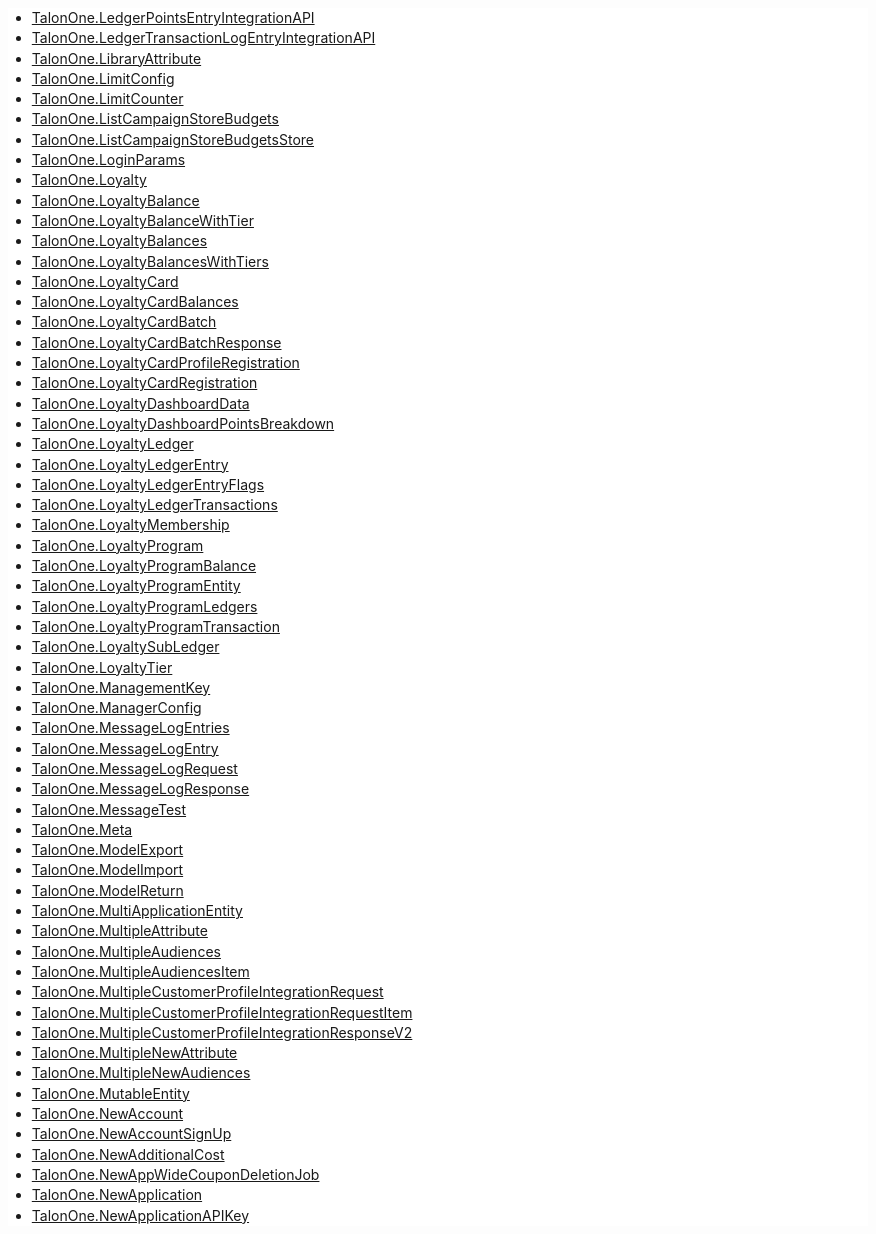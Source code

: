 - [TalonOne.LedgerPointsEntryIntegrationAPI](docs/LedgerPointsEntryIntegrationAPI.md)
- [TalonOne.LedgerTransactionLogEntryIntegrationAPI](docs/LedgerTransactionLogEntryIntegrationAPI.md)
- [TalonOne.LibraryAttribute](docs/LibraryAttribute.md)
- [TalonOne.LimitConfig](docs/LimitConfig.md)
- [TalonOne.LimitCounter](docs/LimitCounter.md)
- [TalonOne.ListCampaignStoreBudgets](docs/ListCampaignStoreBudgets.md)
- [TalonOne.ListCampaignStoreBudgetsStore](docs/ListCampaignStoreBudgetsStore.md)
- [TalonOne.LoginParams](docs/LoginParams.md)
- [TalonOne.Loyalty](docs/Loyalty.md)
- [TalonOne.LoyaltyBalance](docs/LoyaltyBalance.md)
- [TalonOne.LoyaltyBalanceWithTier](docs/LoyaltyBalanceWithTier.md)
- [TalonOne.LoyaltyBalances](docs/LoyaltyBalances.md)
- [TalonOne.LoyaltyBalancesWithTiers](docs/LoyaltyBalancesWithTiers.md)
- [TalonOne.LoyaltyCard](docs/LoyaltyCard.md)
- [TalonOne.LoyaltyCardBalances](docs/LoyaltyCardBalances.md)
- [TalonOne.LoyaltyCardBatch](docs/LoyaltyCardBatch.md)
- [TalonOne.LoyaltyCardBatchResponse](docs/LoyaltyCardBatchResponse.md)
- [TalonOne.LoyaltyCardProfileRegistration](docs/LoyaltyCardProfileRegistration.md)
- [TalonOne.LoyaltyCardRegistration](docs/LoyaltyCardRegistration.md)
- [TalonOne.LoyaltyDashboardData](docs/LoyaltyDashboardData.md)
- [TalonOne.LoyaltyDashboardPointsBreakdown](docs/LoyaltyDashboardPointsBreakdown.md)
- [TalonOne.LoyaltyLedger](docs/LoyaltyLedger.md)
- [TalonOne.LoyaltyLedgerEntry](docs/LoyaltyLedgerEntry.md)
- [TalonOne.LoyaltyLedgerEntryFlags](docs/LoyaltyLedgerEntryFlags.md)
- [TalonOne.LoyaltyLedgerTransactions](docs/LoyaltyLedgerTransactions.md)
- [TalonOne.LoyaltyMembership](docs/LoyaltyMembership.md)
- [TalonOne.LoyaltyProgram](docs/LoyaltyProgram.md)
- [TalonOne.LoyaltyProgramBalance](docs/LoyaltyProgramBalance.md)
- [TalonOne.LoyaltyProgramEntity](docs/LoyaltyProgramEntity.md)
- [TalonOne.LoyaltyProgramLedgers](docs/LoyaltyProgramLedgers.md)
- [TalonOne.LoyaltyProgramTransaction](docs/LoyaltyProgramTransaction.md)
- [TalonOne.LoyaltySubLedger](docs/LoyaltySubLedger.md)
- [TalonOne.LoyaltyTier](docs/LoyaltyTier.md)
- [TalonOne.ManagementKey](docs/ManagementKey.md)
- [TalonOne.ManagerConfig](docs/ManagerConfig.md)
- [TalonOne.MessageLogEntries](docs/MessageLogEntries.md)
- [TalonOne.MessageLogEntry](docs/MessageLogEntry.md)
- [TalonOne.MessageLogRequest](docs/MessageLogRequest.md)
- [TalonOne.MessageLogResponse](docs/MessageLogResponse.md)
- [TalonOne.MessageTest](docs/MessageTest.md)
- [TalonOne.Meta](docs/Meta.md)
- [TalonOne.ModelExport](docs/ModelExport.md)
- [TalonOne.ModelImport](docs/ModelImport.md)
- [TalonOne.ModelReturn](docs/ModelReturn.md)
- [TalonOne.MultiApplicationEntity](docs/MultiApplicationEntity.md)
- [TalonOne.MultipleAttribute](docs/MultipleAttribute.md)
- [TalonOne.MultipleAudiences](docs/MultipleAudiences.md)
- [TalonOne.MultipleAudiencesItem](docs/MultipleAudiencesItem.md)
- [TalonOne.MultipleCustomerProfileIntegrationRequest](docs/MultipleCustomerProfileIntegrationRequest.md)
- [TalonOne.MultipleCustomerProfileIntegrationRequestItem](docs/MultipleCustomerProfileIntegrationRequestItem.md)
- [TalonOne.MultipleCustomerProfileIntegrationResponseV2](docs/MultipleCustomerProfileIntegrationResponseV2.md)
- [TalonOne.MultipleNewAttribute](docs/MultipleNewAttribute.md)
- [TalonOne.MultipleNewAudiences](docs/MultipleNewAudiences.md)
- [TalonOne.MutableEntity](docs/MutableEntity.md)
- [TalonOne.NewAccount](docs/NewAccount.md)
- [TalonOne.NewAccountSignUp](docs/NewAccountSignUp.md)
- [TalonOne.NewAdditionalCost](docs/NewAdditionalCost.md)
- [TalonOne.NewAppWideCouponDeletionJob](docs/NewAppWideCouponDeletionJob.md)
- [TalonOne.NewApplication](docs/NewApplication.md)
- [TalonOne.NewApplicationAPIKey](docs/NewApplicationAPIKey.md)